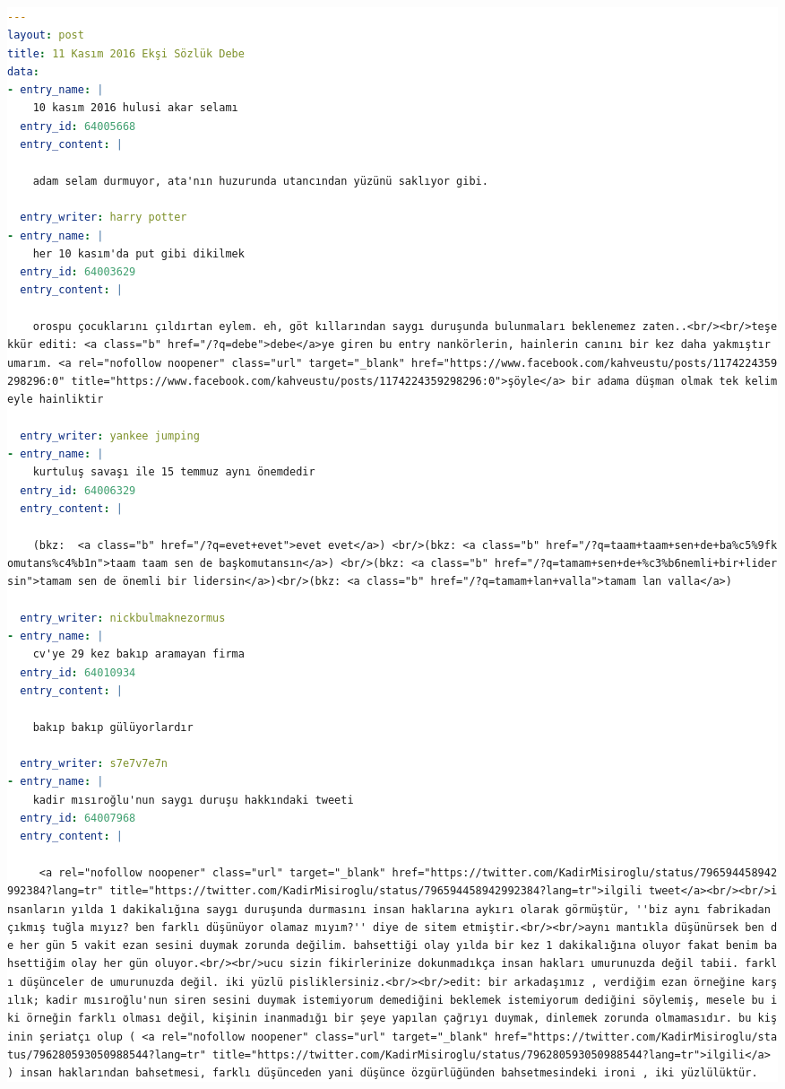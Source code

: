 ```yaml
---
layout: post
title: 11 Kasım 2016 Ekşi Sözlük Debe
data:
- entry_name: |
    10 kasım 2016 hulusi akar selamı
  entry_id: 64005668
  entry_content: |
    
    adam selam durmuyor, ata'nın huzurunda utancından yüzünü saklıyor gibi.
    
  entry_writer: harry potter
- entry_name: |
    her 10 kasım'da put gibi dikilmek
  entry_id: 64003629
  entry_content: |
    
    orospu çocuklarını çıldırtan eylem. eh, göt kıllarından saygı duruşunda bulunmaları beklenemez zaten..<br/><br/>teşekkür editi: <a class="b" href="/?q=debe">debe</a>ye giren bu entry nankörlerin, hainlerin canını bir kez daha yakmıştır umarım. <a rel="nofollow noopener" class="url" target="_blank" href="https://www.facebook.com/kahveustu/posts/1174224359298296:0" title="https://www.facebook.com/kahveustu/posts/1174224359298296:0">şöyle</a> bir adama düşman olmak tek kelimeyle hainliktir
   
  entry_writer: yankee jumping
- entry_name: |
    kurtuluş savaşı ile 15 temmuz aynı önemdedir
  entry_id: 64006329
  entry_content: |
    
    (bkz:  <a class="b" href="/?q=evet+evet">evet evet</a>) <br/>(bkz: <a class="b" href="/?q=taam+taam+sen+de+ba%c5%9fkomutans%c4%b1n">taam taam sen de başkomutansın</a>) <br/>(bkz: <a class="b" href="/?q=tamam+sen+de+%c3%b6nemli+bir+lidersin">tamam sen de önemli bir lidersin</a>)<br/>(bkz: <a class="b" href="/?q=tamam+lan+valla">tamam lan valla</a>)
   
  entry_writer: nickbulmaknezormus
- entry_name: |
    cv'ye 29 kez bakıp aramayan firma
  entry_id: 64010934
  entry_content: |
    
    bakıp bakıp gülüyorlardır
    
  entry_writer: s7e7v7e7n
- entry_name: |
    kadir mısıroğlu'nun saygı duruşu hakkındaki tweeti
  entry_id: 64007968
  entry_content: |
    
     <a rel="nofollow noopener" class="url" target="_blank" href="https://twitter.com/KadirMisiroglu/status/796594458942992384?lang=tr" title="https://twitter.com/KadirMisiroglu/status/796594458942992384?lang=tr">ilgili tweet</a><br/><br/>insanların yılda 1 dakikalığına saygı duruşunda durmasını insan haklarına aykırı olarak görmüştür, ''biz aynı fabrikadan çıkmış tuğla mıyız? ben farklı düşünüyor olamaz mıyım?'' diye de sitem etmiştir.<br/><br/>aynı mantıkla düşünürsek ben de her gün 5 vakit ezan sesini duymak zorunda değilim. bahsettiği olay yılda bir kez 1 dakikalığına oluyor fakat benim bahsettiğim olay her gün oluyor.<br/><br/>ucu sizin fikirlerinize dokunmadıkça insan hakları umurunuzda değil tabii. farklı düşünceler de umurunuzda değil. iki yüzlü pisliklersiniz.<br/><br/>edit: bir arkadaşımız , verdiğim ezan örneğine karşılık; kadir mısıroğlu'nun siren sesini duymak istemiyorum demediğini beklemek istemiyorum dediğini söylemiş, mesele bu iki örneğin farklı olması değil, kişinin inanmadığı bir şeye yapılan çağrıyı duymak, dinlemek zorunda olmamasıdır. bu kişinin şeriatçı olup ( <a rel="nofollow noopener" class="url" target="_blank" href="https://twitter.com/KadirMisiroglu/status/796280593050988544?lang=tr" title="https://twitter.com/KadirMisiroglu/status/796280593050988544?lang=tr">ilgili</a> ) insan haklarından bahsetmesi, farklı düşünceden yani düşünce özgürlüğünden bahsetmesindeki ironi , iki yüzlülüktür.
```